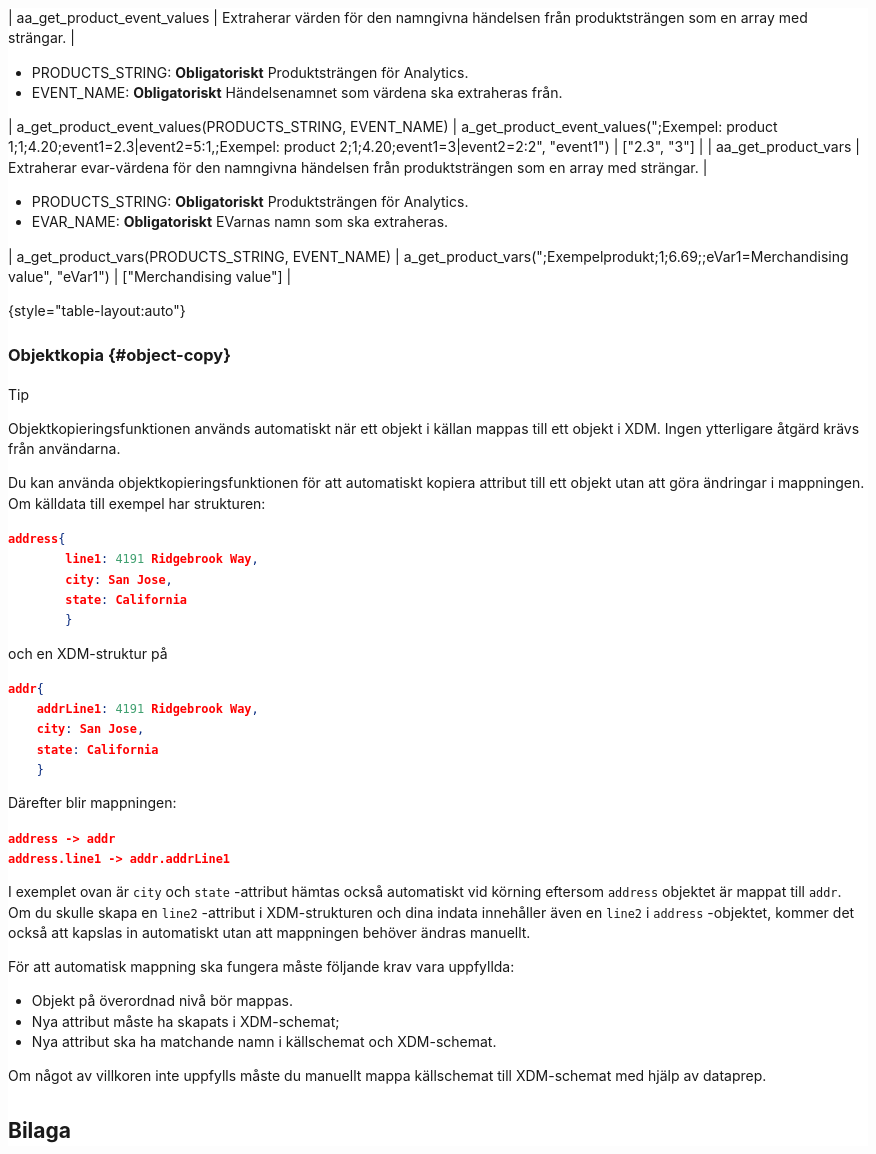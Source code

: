 | aa_get_product_event_values | Extraherar värden för den namngivna händelsen från produktsträngen som en array med strängar. | <ul><li>PRODUCTS_STRING: **Obligatoriskt** Produktsträngen för Analytics.</li><li>EVENT_NAME: **Obligatoriskt** Händelsenamnet som värdena ska extraheras från.</li></ul> | a_get_product_event_values(PRODUCTS_STRING, EVENT_NAME) | a_get_product_event_values(&quot;;Exempel: product 1;1;4.20;event1=2.3\|event2=5:1,;Exempel: product 2;1;4.20;event1=3\|event2=2:2&quot;, &quot;event1&quot;) | [&quot;2.3&quot;, &quot;3&quot;] |
| aa_get_product_vars | Extraherar evar-värdena för den namngivna händelsen från produktsträngen som en array med strängar. | <ul><li>PRODUCTS_STRING: **Obligatoriskt** Produktsträngen för Analytics.</li><li>EVAR_NAME: **Obligatoriskt** EVarnas namn som ska extraheras.</li></ul> | a_get_product_vars(PRODUCTS_STRING, EVENT_NAME) | a_get_product_vars(&quot;;Exempelprodukt;1;6.69;;eVar1=Merchandising value&quot;, &quot;eVar1&quot;) | [&quot;Merchandising value&quot;] |

{style="table-layout:auto"}



### Objektkopia {#object-copy}

>[!TIP]
>
>Objektkopieringsfunktionen används automatiskt när ett objekt i källan mappas till ett objekt i XDM. Ingen ytterligare åtgärd krävs från användarna.

Du kan använda objektkopieringsfunktionen för att automatiskt kopiera attribut till ett objekt utan att göra ändringar i mappningen. Om källdata till exempel har strukturen:

```json
address{
        line1: 4191 Ridgebrook Way,
        city: San Jose,
        state: California
        }
```

och en XDM-struktur på

```json
addr{
    addrLine1: 4191 Ridgebrook Way,
    city: San Jose,
    state: California
    }
```

Därefter blir mappningen:

```json
address -> addr
address.line1 -> addr.addrLine1
```

I exemplet ovan är `city` och `state` -attribut hämtas också automatiskt vid körning eftersom `address` objektet är mappat till `addr`. Om du skulle skapa en `line2` -attribut i XDM-strukturen och dina indata innehåller även en `line2` i `address` -objektet, kommer det också att kapslas in automatiskt utan att mappningen behöver ändras manuellt.

För att automatisk mappning ska fungera måste följande krav vara uppfyllda:

* Objekt på överordnad nivå bör mappas.
* Nya attribut måste ha skapats i XDM-schemat;
* Nya attribut ska ha matchande namn i källschemat och XDM-schemat.

Om något av villkoren inte uppfylls måste du manuellt mappa källschemat till XDM-schemat med hjälp av dataprep.

## Bilaga
